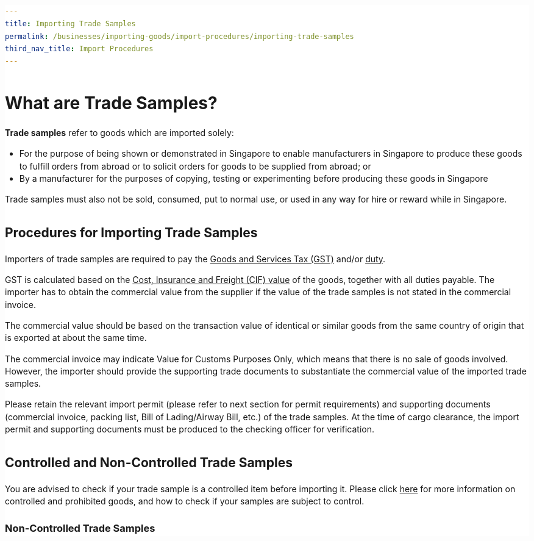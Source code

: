 ```yaml
---
title: Importing Trade Samples
permalink: /businesses/importing-goods/import-procedures/importing-trade-samples
third_nav_title: Import Procedures 
---
```



# What are Trade Samples?

**Trade samples**  refer to goods which are imported solely:

-   For the purpose of being shown or demonstrated in Singapore to enable manufacturers in Singapore to produce these goods to fulfill orders from abroad or to solicit orders for goods to be supplied from abroad; or
-   By a manufacturer for the purposes of copying, testing or experimenting before producing these goods in Singapore

Trade samples must also not be sold, consumed, put to normal use, or used in any way for hire or reward while in Singapore.

## Procedures for Importing Trade Samples

Importers of trade samples are required to pay the  [Goods and Services Tax (GST)](/businesses/valuation-duties-taxes-fees/goods-and-services-tax-gst) and/or  [duty](/businesses/valuation-duties-taxes-and-fees/duties-and-dutiable-goods).

GST is calculated based on the  [Cost, Insurance and Freight (CIF) value](/businesses/valuation-duties-taxes-fees/establishing-customs-value-for-imports/establishing-the-customs-value) of the goods, together with all duties payable. The importer has to obtain the commercial value from the supplier if the value of the trade samples is not stated in the commercial invoice.

The commercial value should be based on the transaction value of identical or similar goods from the same country of origin that is exported at about the same time.

The commercial invoice may indicate Value for Customs Purposes Only, which means that there is no sale of goods involved. However, the importer should provide the supporting trade documents to substantiate the commercial value of the imported trade samples.

Please retain the relevant import permit (please refer to next section for permit requirements) and supporting documents (commercial invoice, packing list, Bill of Lading/Airway Bill, etc.) of the trade samples. At the time of cargo clearance, the import permit and supporting documents must be produced to the checking officer for verification.

## Controlled and Non-Controlled Trade Samples

You are advised to check if your trade sample is a controlled item before importing it.  Please click  [here](/businesses/importing-goods/controlled-and-prohibited-goods-for-import) for more information on controlled and prohibited goods, and how to check if your samples are subject to control.

### Non-Controlled Trade Samples
